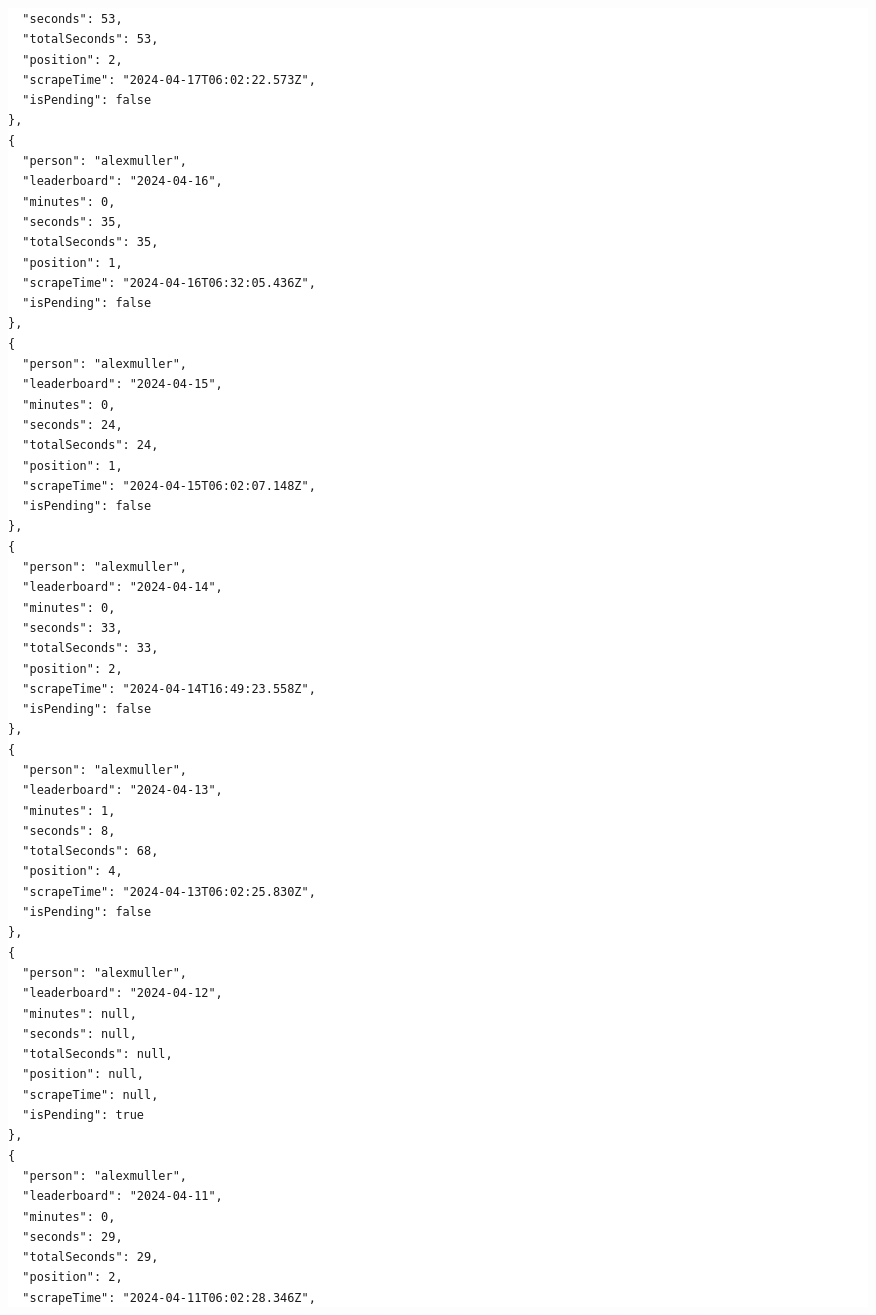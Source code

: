       "seconds": 53,
      "totalSeconds": 53,
      "position": 2,
      "scrapeTime": "2024-04-17T06:02:22.573Z",
      "isPending": false
    },
    {
      "person": "alexmuller",
      "leaderboard": "2024-04-16",
      "minutes": 0,
      "seconds": 35,
      "totalSeconds": 35,
      "position": 1,
      "scrapeTime": "2024-04-16T06:32:05.436Z",
      "isPending": false
    },
    {
      "person": "alexmuller",
      "leaderboard": "2024-04-15",
      "minutes": 0,
      "seconds": 24,
      "totalSeconds": 24,
      "position": 1,
      "scrapeTime": "2024-04-15T06:02:07.148Z",
      "isPending": false
    },
    {
      "person": "alexmuller",
      "leaderboard": "2024-04-14",
      "minutes": 0,
      "seconds": 33,
      "totalSeconds": 33,
      "position": 2,
      "scrapeTime": "2024-04-14T16:49:23.558Z",
      "isPending": false
    },
    {
      "person": "alexmuller",
      "leaderboard": "2024-04-13",
      "minutes": 1,
      "seconds": 8,
      "totalSeconds": 68,
      "position": 4,
      "scrapeTime": "2024-04-13T06:02:25.830Z",
      "isPending": false
    },
    {
      "person": "alexmuller",
      "leaderboard": "2024-04-12",
      "minutes": null,
      "seconds": null,
      "totalSeconds": null,
      "position": null,
      "scrapeTime": null,
      "isPending": true
    },
    {
      "person": "alexmuller",
      "leaderboard": "2024-04-11",
      "minutes": 0,
      "seconds": 29,
      "totalSeconds": 29,
      "position": 2,
      "scrapeTime": "2024-04-11T06:02:28.346Z",
